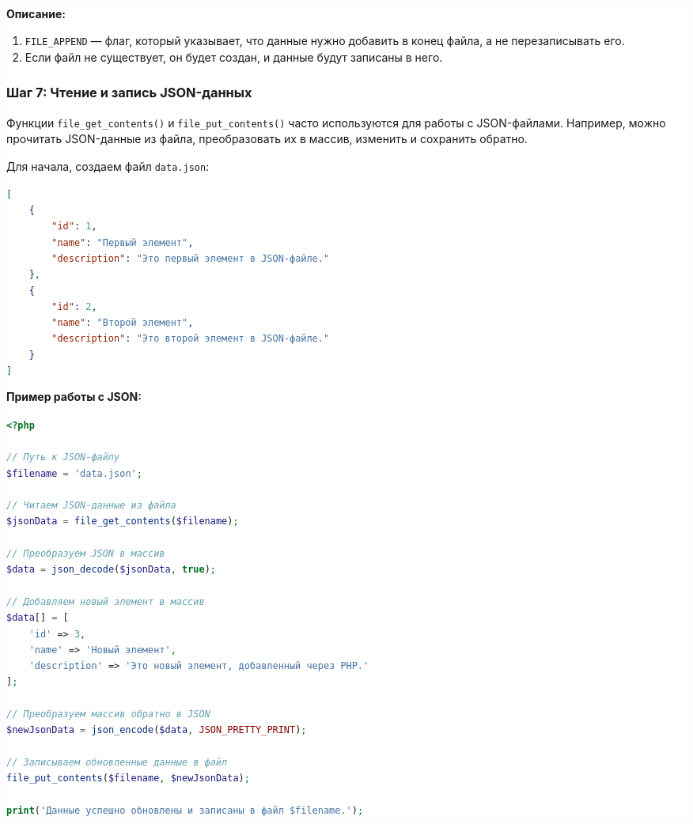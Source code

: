**Описание:**

1.  `FILE_APPEND`  — флаг, который указывает, что данные нужно добавить в конец файла, а не перезаписывать его.
2.  Если файл не существует, он будет создан, и данные будут записаны в него.

### Шаг 7: Чтение и запись JSON-данных

Функции  `file_get_contents()`  и  `file_put_contents()`  часто используются для работы с JSON-файлами. Например, можно прочитать JSON-данные из файла, преобразовать их в массив, изменить и сохранить обратно.

Для начала, создаем файл `data.json`:

```json
[
    {
        "id": 1,
        "name": "Первый элемент",
        "description": "Это первый элемент в JSON-файле."
    },
    {
        "id": 2,
        "name": "Второй элемент",
        "description": "Это второй элемент в JSON-файле."
    }
]
```

**Пример работы с JSON:**

```php
<?php

// Путь к JSON-файлу
$filename = 'data.json';

// Читаем JSON-данные из файла
$jsonData = file_get_contents($filename);

// Преобразуем JSON в массив
$data = json_decode($jsonData, true);

// Добавляем новый элемент в массив
$data[] = [
    'id' => 3,
    'name' => 'Новый элемент',
    'description' => 'Это новый элемент, добавленный через PHP.'
];

// Преобразуем массив обратно в JSON
$newJsonData = json_encode($data, JSON_PRETTY_PRINT);

// Записываем обновленные данные в файл
file_put_contents($filename, $newJsonData);

print('Данные успешно обновлены и записаны в файл $filename.');
```
